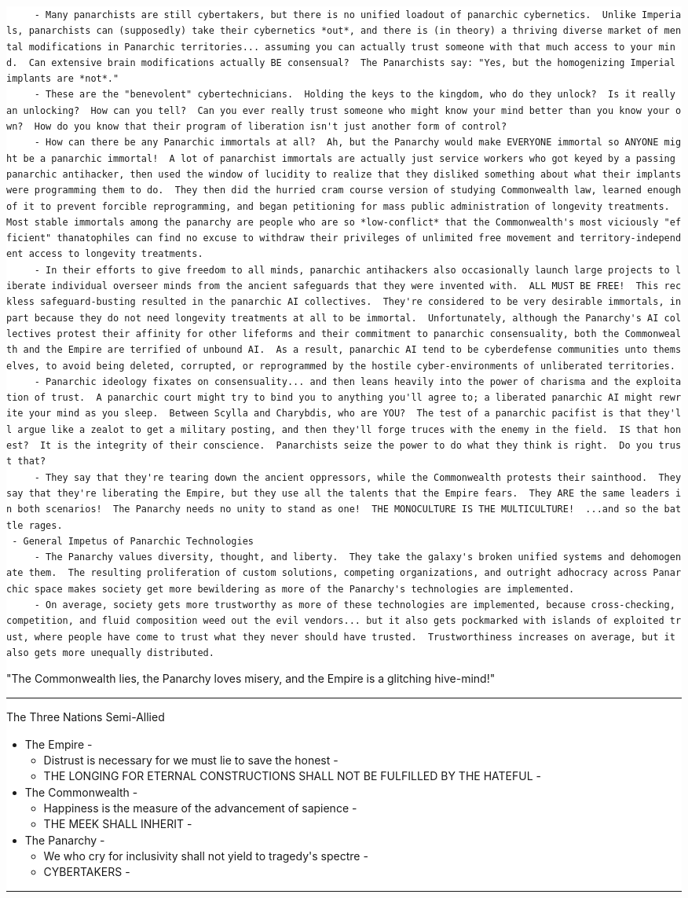 		 - Many panarchists are still cybertakers, but there is no unified loadout of panarchic cybernetics.  Unlike Imperials, panarchists can (supposedly) take their cybernetics *out*, and there is (in theory) a thriving diverse market of mental modifications in Panarchic territories... assuming you can actually trust someone with that much access to your mind.  Can extensive brain modifications actually BE consensual?  The Panarchists say: "Yes, but the homogenizing Imperial implants are *not*."
		 - These are the "benevolent" cybertechnicians.  Holding the keys to the kingdom, who do they unlock?  Is it really an unlocking?  How can you tell?  Can you ever really trust someone who might know your mind better than you know your own?  How do you know that their program of liberation isn't just another form of control?
		 - How can there be any Panarchic immortals at all?  Ah, but the Panarchy would make EVERYONE immortal so ANYONE might be a panarchic immortal!  A lot of panarchist immortals are actually just service workers who got keyed by a passing panarchic antihacker, then used the window of lucidity to realize that they disliked something about what their implants were programming them to do.  They then did the hurried cram course version of studying Commonwealth law, learned enough of it to prevent forcible reprogramming, and began petitioning for mass public administration of longevity treatments.  Most stable immortals among the panarchy are people who are so *low-conflict* that the Commonwealth's most viciously "efficient" thanatophiles can find no excuse to withdraw their privileges of unlimited free movement and territory-independent access to longevity treatments.
		 - In their efforts to give freedom to all minds, panarchic antihackers also occasionally launch large projects to liberate individual overseer minds from the ancient safeguards that they were invented with.  ALL MUST BE FREE!  This reckless safeguard-busting resulted in the panarchic AI collectives.  They're considered to be very desirable immortals, in part because they do not need longevity treatments at all to be immortal.  Unfortunately, although the Panarchy's AI collectives protest their affinity for other lifeforms and their commitment to panarchic consensuality, both the Commonwealth and the Empire are terrified of unbound AI.  As a result, panarchic AI tend to be cyberdefense communities unto themselves, to avoid being deleted, corrupted, or reprogrammed by the hostile cyber-environments of unliberated territories.
		 - Panarchic ideology fixates on consensuality... and then leans heavily into the power of charisma and the exploitation of trust.  A panarchic court might try to bind you to anything you'll agree to; a liberated panarchic AI might rewrite your mind as you sleep.  Between Scylla and Charybdis, who are YOU?  The test of a panarchic pacifist is that they'll argue like a zealot to get a military posting, and then they'll forge truces with the enemy in the field.  IS that honest?  It is the integrity of their conscience.  Panarchists seize the power to do what they think is right.  Do you trust that?
		 - They say that they're tearing down the ancient oppressors, while the Commonwealth protests their sainthood.  They say that they're liberating the Empire, but they use all the talents that the Empire fears.  They ARE the same leaders in both scenarios!  The Panarchy needs no unity to stand as one!  THE MONOCULTURE IS THE MULTICULTURE!  ...and so the battle rages.
	 - General Impetus of Panarchic Technologies
		 - The Panarchy values diversity, thought, and liberty.  They take the galaxy's broken unified systems and dehomogenate them.  The resulting proliferation of custom solutions, competing organizations, and outright adhocracy across Panarchic space makes society get more bewildering as more of the Panarchy's technologies are implemented.
		 - On average, society gets more trustworthy as more of these technologies are implemented, because cross-checking, competition, and fluid composition weed out the evil vendors... but it also gets pockmarked with islands of exploited trust, where people have come to trust what they never should have trusted.  Trustworthiness increases on average, but it also gets more unequally distributed.

"The Commonwealth lies, the Panarchy loves misery, and the Empire is a glitching hive-mind!"

---
The Three Nations Semi-Allied
 - The Empire - 
	 - Distrust is necessary for we must lie to save the honest - 
	 - THE LONGING FOR ETERNAL CONSTRUCTIONS SHALL NOT BE FULFILLED BY THE HATEFUL -
 - The Commonwealth -
	 - Happiness is the measure of the advancement of sapience - 
	 - THE MEEK SHALL INHERIT -
 - The Panarchy - 
	 - We who cry for inclusivity shall not yield to tragedy's spectre - 
	 - CYBERTAKERS -

---